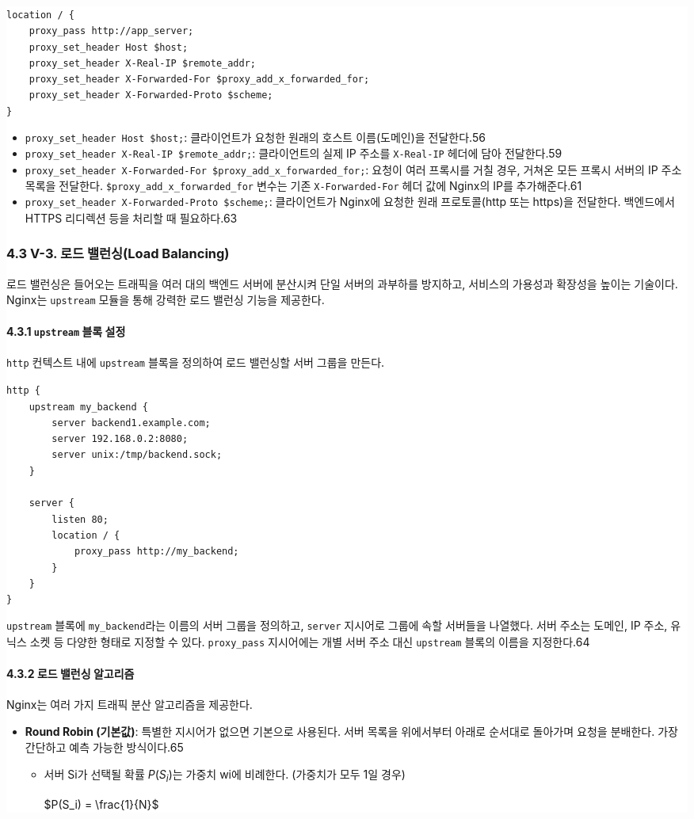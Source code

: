 ```Nginx
location / {
    proxy_pass http://app_server;
    proxy_set_header Host $host;
    proxy_set_header X-Real-IP $remote_addr;
    proxy_set_header X-Forwarded-For $proxy_add_x_forwarded_for;
    proxy_set_header X-Forwarded-Proto $scheme;
}
```

- `proxy_set_header Host $host;`: 클라이언트가 요청한 원래의 호스트 이름(도메인)을 전달한다.56
- `proxy_set_header X-Real-IP $remote_addr;`: 클라이언트의 실제 IP 주소를 `X-Real-IP` 헤더에 담아 전달한다.59
- `proxy_set_header X-Forwarded-For $proxy_add_x_forwarded_for;`: 요청이 여러 프록시를 거칠 경우, 거쳐온 모든 프록시 서버의 IP 주소 목록을 전달한다. `$proxy_add_x_forwarded_for` 변수는 기존 `X-Forwarded-For` 헤더 값에 Nginx의 IP를 추가해준다.61
- `proxy_set_header X-Forwarded-Proto $scheme;`: 클라이언트가 Nginx에 요청한 원래 프로토콜(http 또는 https)을 전달한다. 백엔드에서 HTTPS 리디렉션 등을 처리할 때 필요하다.63

### 4.3 V-3. 로드 밸런싱(Load Balancing)

로드 밸런싱은 들어오는 트래픽을 여러 대의 백엔드 서버에 분산시켜 단일 서버의 과부하를 방지하고, 서비스의 가용성과 확장성을 높이는 기술이다. Nginx는 `upstream` 모듈을 통해 강력한 로드 밸런싱 기능을 제공한다.

#### 4.3.1 `upstream` 블록 설정

`http` 컨텍스트 내에 `upstream` 블록을 정의하여 로드 밸런싱할 서버 그룹을 만든다.

```Nginx
http {
    upstream my_backend {
        server backend1.example.com;
        server 192.168.0.2:8080;
        server unix:/tmp/backend.sock;
    }

    server {
        listen 80;
        location / {
            proxy_pass http://my_backend;
        }
    }
}
```

`upstream` 블록에 `my_backend`라는 이름의 서버 그룹을 정의하고, `server` 지시어로 그룹에 속할 서버들을 나열했다. 서버 주소는 도메인, IP 주소, 유닉스 소켓 등 다양한 형태로 지정할 수 있다. `proxy_pass` 지시어에는 개별 서버 주소 대신 `upstream` 블록의 이름을 지정한다.64

#### 4.3.2 로드 밸런싱 알고리즘

Nginx는 여러 가지 트래픽 분산 알고리즘을 제공한다.

- **Round Robin (기본값)**: 특별한 지시어가 없으면 기본으로 사용된다. 서버 목록을 위에서부터 아래로 순서대로 돌아가며 요청을 분배한다. 가장 간단하고 예측 가능한 방식이다.65

  - 서버 Si가 선택될 확률 $P(S_i)$는 가중치 wi에 비례한다. (가중치가 모두 1일 경우)

    $P(S_i) = \frac{1}{N}$
